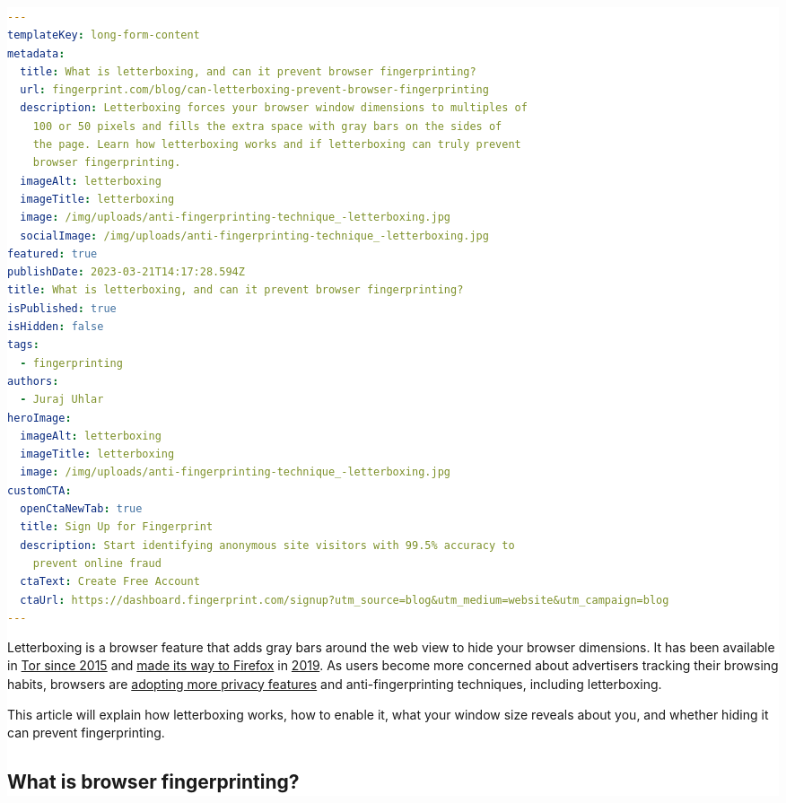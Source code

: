 ```yaml
---
templateKey: long-form-content
metadata:
  title: What is letterboxing, and can it prevent browser fingerprinting?
  url: fingerprint.com/blog/can-letterboxing-prevent-browser-fingerprinting
  description: Letterboxing forces your browser window dimensions to multiples of
    100 or 50 pixels and fills the extra space with gray bars on the sides of
    the page. Learn how letterboxing works and if letterboxing can truly prevent
    browser fingerprinting.
  imageAlt: letterboxing
  imageTitle: letterboxing
  image: /img/uploads/anti-fingerprinting-technique_-letterboxing.jpg
  socialImage: /img/uploads/anti-fingerprinting-technique_-letterboxing.jpg
featured: true
publishDate: 2023-03-21T14:17:28.594Z
title: What is letterboxing, and can it prevent browser fingerprinting?
isPublished: true
isHidden: false
tags:
  - fingerprinting
authors:
  - Juraj Uhlar
heroImage:
  imageAlt: letterboxing
  imageTitle: letterboxing
  image: /img/uploads/anti-fingerprinting-technique_-letterboxing.jpg
customCTA:
  openCtaNewTab: true
  title: Sign Up for Fingerprint
  description: Start identifying anonymous site visitors with 99.5% accuracy to
    prevent online fraud
  ctaText: Create Free Account
  ctaUrl: https://dashboard.fingerprint.com/signup?utm_source=blog&utm_medium=website&utm_campaign=blog
---
```

Letterboxing is a browser feature that adds gray bars around the web view to hide your browser dimensions. It has been available in [Tor since 2015](https://gitlab.torproject.org/legacy/trac/-/issues/14429) and [made its way to Firefox](https://www.zdnet.com/article/firefox-to-add-tor-browser-anti-fingerprinting-technique-called-letterboxing/) in [2019](https://bugzilla.mozilla.org/show_bug.cgi?id=1407366). As users become more concerned about advertisers tracking their browsing habits, browsers are [adopting more privacy features](https://fingerprint.com/blog/browser-fingerprinting-privacy/?utm_source=blog&utm_medium=website&utm_campaign=blog) and anti-fingerprinting techniques, including letterboxing. 

This article will explain how letterboxing works, how to enable it, what your window size reveals about you, and whether hiding it can prevent fingerprinting.

## What is browser fingerprinting?
